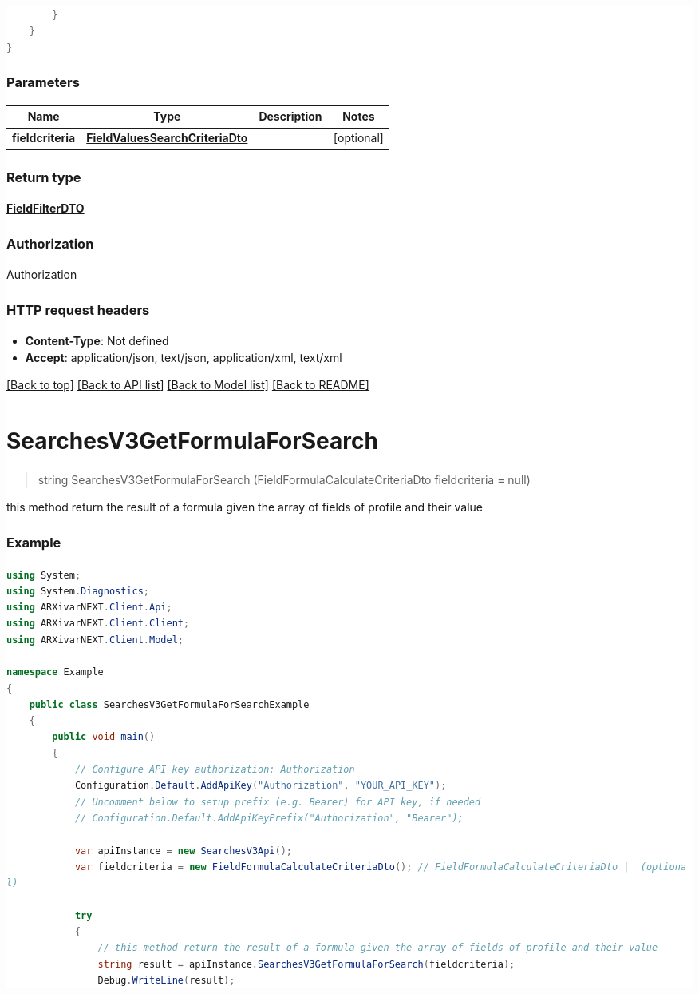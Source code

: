 ```csharp
        }
    }
}
```

### Parameters

Name | Type | Description  | Notes
------------- | ------------- | ------------- | -------------
 **fieldcriteria** | [**FieldValuesSearchCriteriaDto**](FieldValuesSearchCriteriaDto.md)|  | [optional] 

### Return type

[**FieldFilterDTO**](FieldFilterDTO.md)

### Authorization

[Authorization](../README.md#Authorization)

### HTTP request headers

 - **Content-Type**: Not defined
 - **Accept**: application/json, text/json, application/xml, text/xml

[[Back to top]](#) [[Back to API list]](../README.md#documentation-for-api-endpoints) [[Back to Model list]](../README.md#documentation-for-models) [[Back to README]](../README.md)

<a name="searchesv3getformulaforsearch"></a>
# **SearchesV3GetFormulaForSearch**
> string SearchesV3GetFormulaForSearch (FieldFormulaCalculateCriteriaDto fieldcriteria = null)

this method return the result of a formula given the array of fields of profile and their value

### Example
```csharp
using System;
using System.Diagnostics;
using ARXivarNEXT.Client.Api;
using ARXivarNEXT.Client.Client;
using ARXivarNEXT.Client.Model;

namespace Example
{
    public class SearchesV3GetFormulaForSearchExample
    {
        public void main()
        {
            // Configure API key authorization: Authorization
            Configuration.Default.AddApiKey("Authorization", "YOUR_API_KEY");
            // Uncomment below to setup prefix (e.g. Bearer) for API key, if needed
            // Configuration.Default.AddApiKeyPrefix("Authorization", "Bearer");

            var apiInstance = new SearchesV3Api();
            var fieldcriteria = new FieldFormulaCalculateCriteriaDto(); // FieldFormulaCalculateCriteriaDto |  (optional) 

            try
            {
                // this method return the result of a formula given the array of fields of profile and their value
                string result = apiInstance.SearchesV3GetFormulaForSearch(fieldcriteria);
                Debug.WriteLine(result);
```